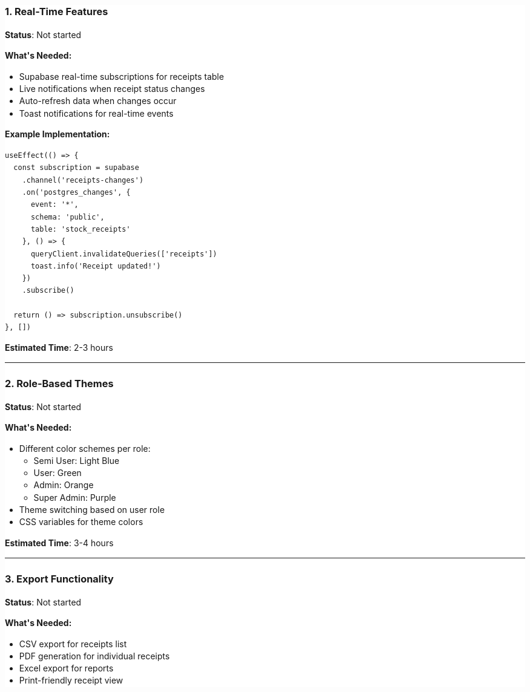 ### **1. Real-Time Features**
**Status**: Not started

**What's Needed:**
- Supabase real-time subscriptions for receipts table
- Live notifications when receipt status changes
- Auto-refresh data when changes occur
- Toast notifications for real-time events

**Example Implementation:**
```tsx
useEffect(() => {
  const subscription = supabase
    .channel('receipts-changes')
    .on('postgres_changes', {
      event: '*',
      schema: 'public',
      table: 'stock_receipts'
    }, () => {
      queryClient.invalidateQueries(['receipts'])
      toast.info('Receipt updated!')
    })
    .subscribe()

  return () => subscription.unsubscribe()
}, [])
```

**Estimated Time**: 2-3 hours

---

### **2. Role-Based Themes**
**Status**: Not started

**What's Needed:**
- Different color schemes per role:
  - Semi User: Light Blue
  - User: Green
  - Admin: Orange
  - Super Admin: Purple
- Theme switching based on user role
- CSS variables for theme colors

**Estimated Time**: 3-4 hours

---

### **3. Export Functionality**
**Status**: Not started

**What's Needed:**
- CSV export for receipts list
- PDF generation for individual receipts
- Excel export for reports
- Print-friendly receipt view
